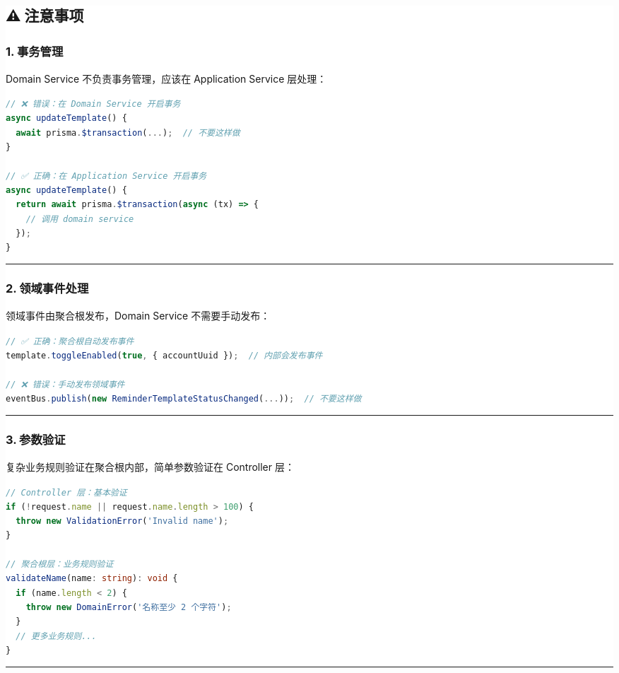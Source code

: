 
## ⚠️ 注意事项

### 1. 事务管理
Domain Service 不负责事务管理，应该在 Application Service 层处理：

```typescript
// ❌ 错误：在 Domain Service 开启事务
async updateTemplate() {
  await prisma.$transaction(...);  // 不要这样做
}

// ✅ 正确：在 Application Service 开启事务
async updateTemplate() {
  return await prisma.$transaction(async (tx) => {
    // 调用 domain service
  });
}
```

---

### 2. 领域事件处理
领域事件由聚合根发布，Domain Service 不需要手动发布：

```typescript
// ✅ 正确：聚合根自动发布事件
template.toggleEnabled(true, { accountUuid });  // 内部会发布事件

// ❌ 错误：手动发布领域事件
eventBus.publish(new ReminderTemplateStatusChanged(...));  // 不要这样做
```

---

### 3. 参数验证
复杂业务规则验证在聚合根内部，简单参数验证在 Controller 层：

```typescript
// Controller 层：基本验证
if (!request.name || request.name.length > 100) {
  throw new ValidationError('Invalid name');
}

// 聚合根层：业务规则验证
validateName(name: string): void {
  if (name.length < 2) {
    throw new DomainError('名称至少 2 个字符');
  }
  // 更多业务规则...
}
```

---